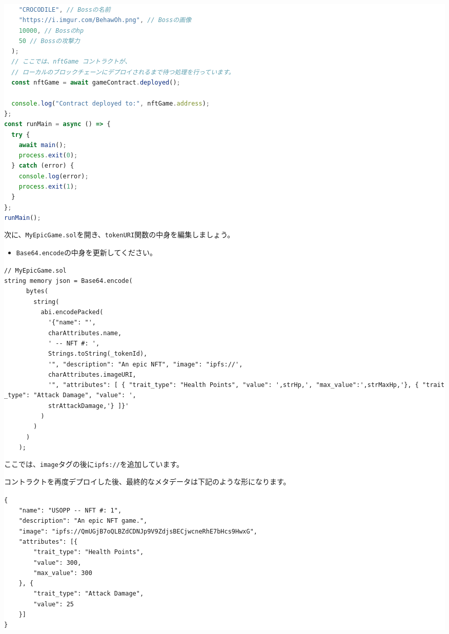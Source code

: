 ```javascript
    "CROCODILE", // Bossの名前
    "https://i.imgur.com/BehawOh.png", // Bossの画像
    10000, // Bossのhp
    50 // Bossの攻撃力
  );
  // ここでは、nftGame コントラクトが、
  // ローカルのブロックチェーンにデプロイされるまで待つ処理を行っています。
  const nftGame = await gameContract.deployed();

  console.log("Contract deployed to:", nftGame.address);
};
const runMain = async () => {
  try {
    await main();
    process.exit(0);
  } catch (error) {
    console.log(error);
    process.exit(1);
  }
};
runMain();
```

次に、`MyEpicGame.sol`を開き、`tokenURI`関数の中身を編集しましょう。

- `Base64.encode`の中身を更新してください。

```solidity
// MyEpicGame.sol
string memory json = Base64.encode(
      bytes(
        string(
          abi.encodePacked(
            '{"name": "',
            charAttributes.name,
            ' -- NFT #: ',
            Strings.toString(_tokenId),
            '", "description": "An epic NFT", "image": "ipfs://',
            charAttributes.imageURI,
            '", "attributes": [ { "trait_type": "Health Points", "value": ',strHp,', "max_value":',strMaxHp,'}, { "trait_type": "Attack Damage", "value": ',
            strAttackDamage,'} ]}'
          )
        )
      )
    );
```

ここでは、`image`タグの後に`ipfs://`を追加しています。

コントラクトを再度デプロイした後、最終的なメタデータは下記のような形になります。

```solidity
{
	"name": "USOPP -- NFT #: 1",
	"description": "An epic NFT game.",
	"image": "ipfs://QmUGjB7oQLBZdCDNJp9V9ZdjsBECjwcneRhE7bHcs9HwxG",
	"attributes": [{
		"trait_type": "Health Points",
		"value": 300,
		"max_value": 300
	}, {
		"trait_type": "Attack Damage",
		"value": 25
	}]
}
```